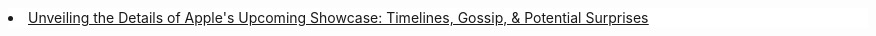 <li><a href="https://technical-tips.techidaily.com/unveiling-the-details-of-apples-upcoming-showcase-timelines-gossip-and-potential-surprises/"><u>Unveiling the Details of Apple's Upcoming Showcase: Timelines, Gossip, & Potential Surprises</u></a></li>
</ul></div>
